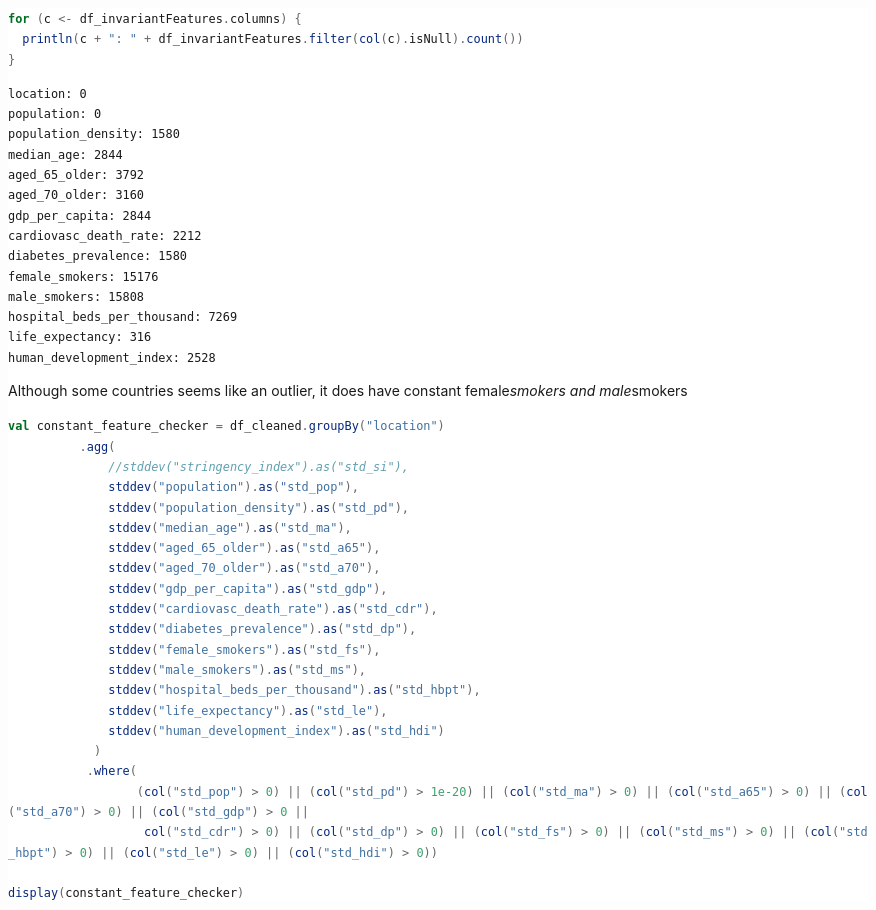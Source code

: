 ``` scala
for (c <- df_invariantFeatures.columns) {
  println(c + ": " + df_invariantFeatures.filter(col(c).isNull).count())
}
```

<div class="output execute_result plain_result" execution_count="1">

    location: 0
    population: 0
    population_density: 1580
    median_age: 2844
    aged_65_older: 3792
    aged_70_older: 3160
    gdp_per_capita: 2844
    cardiovasc_death_rate: 2212
    diabetes_prevalence: 1580
    female_smokers: 15176
    male_smokers: 15808
    hospital_beds_per_thousand: 7269
    life_expectancy: 316
    human_development_index: 2528

</div>

</div>

<div class="cell markdown">

Although some countries seems like an outlier, it does have constant female*smokers and male*smokers

</div>

<div class="cell code" execution_count="1" scrolled="false">

``` scala
val constant_feature_checker = df_cleaned.groupBy("location")
          .agg(
              //stddev("stringency_index").as("std_si"),         
              stddev("population").as("std_pop"),           
              stddev("population_density").as("std_pd"),
              stddev("median_age").as("std_ma"),         
              stddev("aged_65_older").as("std_a65"),           
              stddev("aged_70_older").as("std_a70"),  
              stddev("gdp_per_capita").as("std_gdp"),
              stddev("cardiovasc_death_rate").as("std_cdr"),         
              stddev("diabetes_prevalence").as("std_dp"),           
              stddev("female_smokers").as("std_fs"),      
              stddev("male_smokers").as("std_ms"),        
              stddev("hospital_beds_per_thousand").as("std_hbpt"),           
              stddev("life_expectancy").as("std_le"),
              stddev("human_development_index").as("std_hdi")
            )
           .where(
                  (col("std_pop") > 0) || (col("std_pd") > 1e-20) || (col("std_ma") > 0) || (col("std_a65") > 0) || (col("std_a70") > 0) || (col("std_gdp") > 0 ||
                   col("std_cdr") > 0) || (col("std_dp") > 0) || (col("std_fs") > 0) || (col("std_ms") > 0) || (col("std_hbpt") > 0) || (col("std_le") > 0) || (col("std_hdi") > 0))

display(constant_feature_checker)
```
